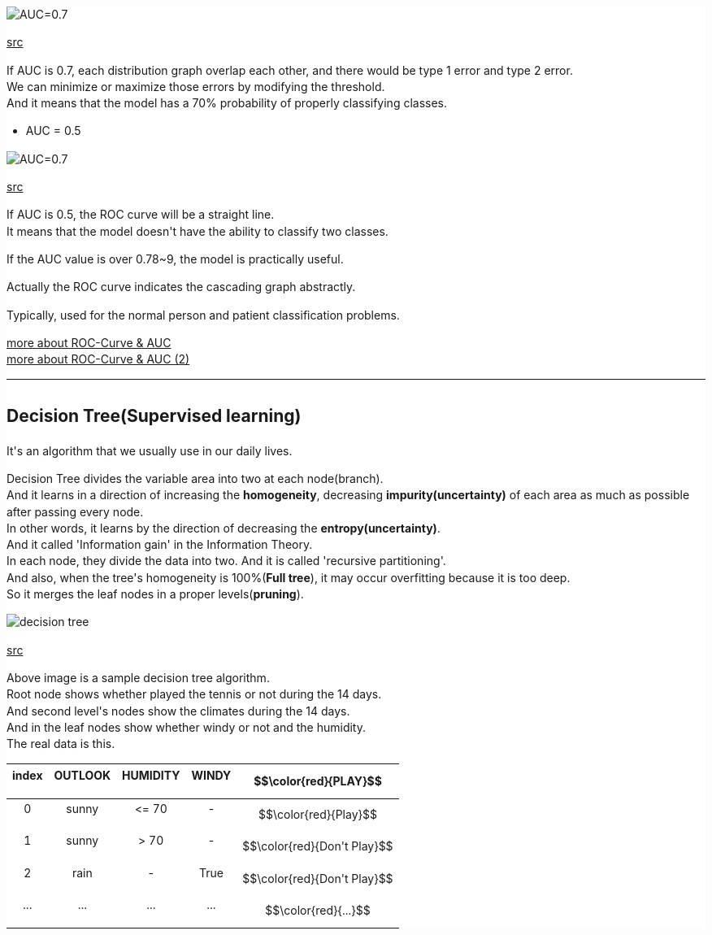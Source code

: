 ![AUC=0.7](https://t1.daumcdn.net/cfile/tistory/9918083D5F295DB81E)

[src](https://bioinformaticsandme.tistory.com/328)

If AUC is 0.7, each distribution graph overlap each other, and there would be type 1 error and type 2 error.<br/>
We can minimize or maximize those errors by modifying the threshold.<br/>
And it means that the model has a 70% probability of properly classifying classes.<br/>

- AUC = 0.5

![AUC=0.7](https://t1.daumcdn.net/cfile/tistory/991FD8505F29609F05)

[src](https://bioinformaticsandme.tistory.com/328)

If AUC is 0.5, the ROC curve will be a straight line.<br/>
It means that the model doesn't have the ability to classify two classes.<br/>

If the AUC value is over 0.78~9, the model is practically useful.<br/>

Actually the ROC curve indicates the cascading graph abstractly.<br/>

Typically, used for the normal person and patient classification problems.<br/>

[more about ROC-Curve & AUC](https://bioinformaticsandme.tistory.com/328) <br/>
[more about ROC-Curve & AUC (2)](https://angeloyeo.github.io/2020/08/05/ROC.html)
<hr/>

## Decision Tree(Supervised learning)

It's an algorithm that we usually use in our daily lives.<br/>

Decision Tree divides the variable area into two at each node(branch).<br/>
And it learns in a direction of increasing the __homogeneity__, decreasing __impurity(uncertainty)__ of each area as much as possible after passing every node.<br/>
In other words, it learns by the direction of decreasing the __entropy(uncertainty)__.<br/>
And it called 'Information gain' in the Information Theory.<br/>
In each node, they divide the data into two. And it is called 'recursive partitioning'.<br/>
And also, when the tree's homogeneity is 100%(__Full tree__), it may occur overfitting because it is too deep.<br/>
So it merges the leaf nodes in a proper levels(__pruning__).<br/>

![decision tree](http://i.imgur.com/ZKDnzOB.png)

[src](https://ratsgo.github.io/machine%20learning/2017/03/26/tree/) <br/>

Above image is a sample decision tree algorithm.<br/>
Root node shows whether played the tennis or not during the 14 days.<br/>
And second level's nodes show the climates during the 14 days.<br/>
And in the leaf nodes show whether windy or not and the humidity.<br/>
The real data is this.<br/>

|index|OUTLOOK|HUMIDITY|WINDY|$$\color{red}{PLAY}$$|
|:---:|:---:|:---:|:---:|:---:|
|0|sunny|<= 70|-|$$\color{red}{Play}$$|
|1|sunny|\> 70|-|$$\color{red}{Don't Play}$$|
|2|rain|-|True|$$\color{red}{Don't Play}$$|
|...|...|...|...|$$\color{red}{...}$$|
